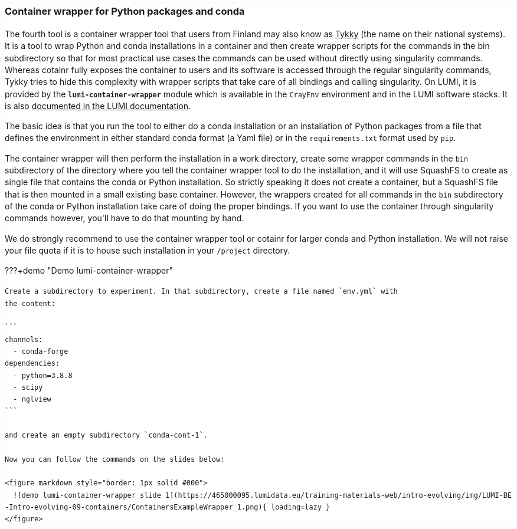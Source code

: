 
### Container wrapper for Python packages and conda

The fourth tool is a container wrapper tool that users from Finland may also know
as [Tykky](https://docs.csc.fi/computing/containers/tykky/) (the name on their national systems). 
It is a tool to wrap Python and conda installations in a container and then
create wrapper scripts for the commands in the bin subdirectory so that for most
practical use cases the commands can be used without directly using singularity
commands. 
Whereas cotainr fully exposes the container to users and its software is accessed
through the regular singularity commands, Tykky tries to hide this complexity with
wrapper scripts that take care of all bindings and calling singularity.
On LUMI, it is provided by the **`lumi-container-wrapper`**
module which is available in the `CrayEnv` environment and in the LUMI software stacks.
It is also [documented in the LUMI documentation](https://docs.lumi-supercomputer.eu/software/installing/container-wrapper/).

The basic idea is that you run the tool to either do a conda installation or an installation
of Python packages from a file that defines the environment in either standard conda
format (a Yaml file) or in the `requirements.txt` format used by `pip`. 

The container wrapper will then perform the installation in a work directory, create some
wrapper commands in the `bin` subdirectory of the directory where you tell the container
wrapper tool to do the installation, and it will use SquashFS to create as single file
that contains the conda or Python installation. So strictly speaking it does not create a 
container, but a SquashFS file that is then mounted in a small existing base container. 
However, the wrappers created for all commands in the `bin` subdirectory of the conda or
Python installation take care of doing the proper bindings. If you want to use the container
through singularity commands however, you'll have to do that mounting by hand.

We do strongly recommend to use the container wrapper tool or cotainr for larger conda and Python installation.
We will not raise your file quota if it is to house such installation in your `/project` directory.

???+demo "Demo lumi-container-wrapper"

    Create a subdirectory to experiment. In that subdirectory, create a file named `env.yml` with
    the content:

    ```
    channels:
      - conda-forge
    dependencies:
      - python=3.8.8
      - scipy
      - nglview
    ```

    and create an empty subdirectory `conda-cont-1`.

    Now you can follow the commands on the slides below:

    <figure markdown style="border: 1px solid #000">
      ![demo lumi-container-wrapper slide 1](https://465000095.lumidata.eu/training-materials-web/intro-evolving/img/LUMI-BE-Intro-evolving-09-containers/ContainersExampleWrapper_1.png){ loading=lazy }
    </figure>
